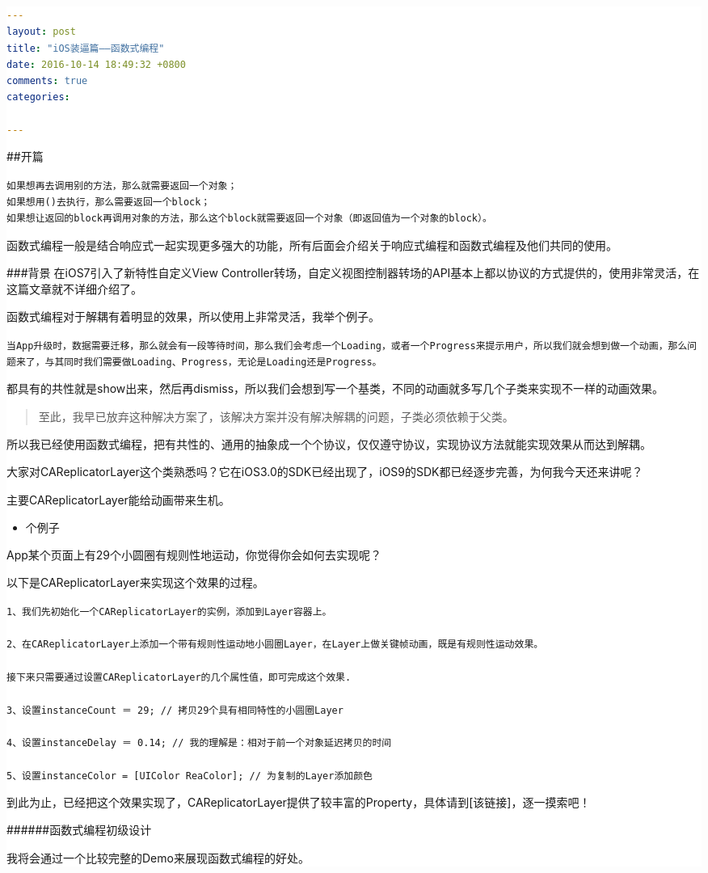 ```yaml
---
layout: post
title: "iOS装逼篇——函数式编程"
date: 2016-10-14 18:49:32 +0800
comments: true
categories: 

---
```



##开篇

    如果想再去调用别的方法，那么就需要返回一个对象；
    如果想用()去执行，那么需要返回一个block；
    如果想让返回的block再调用对象的方法，那么这个block就需要返回一个对象（即返回值为一个对象的block）。

函数式编程一般是结合响应式一起实现更多强大的功能，所有后面会介绍关于响应式编程和函数式编程及他们共同的使用。



###背景
在iOS7引入了新特性自定义View Controller转场，自定义视图控制器转场的API基本上都以协议的方式提供的，使用非常灵活，在这篇文章就不详细介绍了。

函数式编程对于解耦有着明显的效果，所以使用上非常灵活，我举个例子。

	当App升级时，数据需要迁移，那么就会有一段等待时间，那么我们会考虑一个Loading，或者一个Progress来提示用户，所以我们就会想到做一个动画，那么问题来了，与其同时我们需要做Loading、Progress，无论是Loading还是Progress。

都具有的共性就是show出来，然后再dismiss，所以我们会想到写一个基类，不同的动画就多写几个子类来实现不一样的动画效果。

>至此，我早已放弃这种解决方案了，该解决方案并没有解决解耦的问题，子类必须依赖于父类。

所以我已经使用函数式编程，把有共性的、通用的抽象成一个个协议，仅仅遵守协议，实现协议方法就能实现效果从而达到解耦。

大家对CAReplicatorLayer这个类熟悉吗？它在iOS3.0的SDK已经出现了，iOS9的SDK都已经逐步完善，为何我今天还来讲呢？

主要CAReplicatorLayer能给动画带来生机。

+ 个例子

App某个页面上有29个小圆圈有规则性地运动，你觉得你会如何去实现呢？

以下是CAReplicatorLayer来实现这个效果的过程。

	1、我们先初始化一个CAReplicatorLayer的实例，添加到Layer容器上。
	
	2、在CAReplicatorLayer上添加一个带有规则性运动地小圆圈Layer，在Layer上做关键帧动画，既是有规则性运动效果。
	
	接下来只需要通过设置CAReplicatorLayer的几个属性值，即可完成这个效果.
	
	3、设置instanceCount ＝ 29; // 拷贝29个具有相同特性的小圆圈Layer
	
	4、设置instanceDelay ＝ 0.14; // 我的理解是：相对于前一个对象延迟拷贝的时间
	
	5、设置instanceColor = [UIColor ReaColor]; // 为复制的Layer添加颜色

到此为止，已经把这个效果实现了，CAReplicatorLayer提供了较丰富的Property，具体请到[该链接]，逐一摸索吧！

######函数式编程初级设计

我将会通过一个比较完整的Demo来展现函数式编程的好处。
